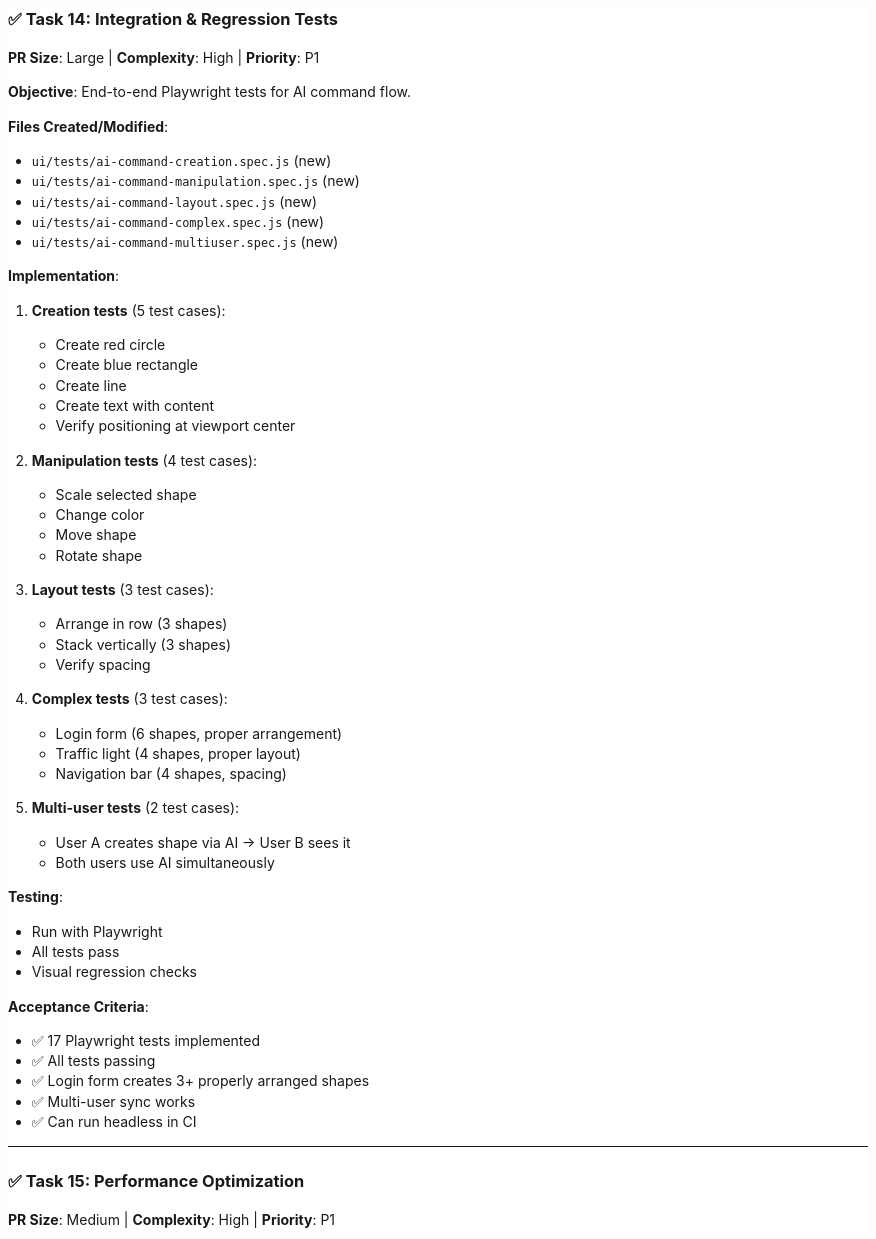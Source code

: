 
### ✅ Task 14: Integration & Regression Tests
**PR Size**: Large | **Complexity**: High | **Priority**: P1

**Objective**: End-to-end Playwright tests for AI command flow.

**Files Created/Modified**:
- `ui/tests/ai-command-creation.spec.js` (new)
- `ui/tests/ai-command-manipulation.spec.js` (new)
- `ui/tests/ai-command-layout.spec.js` (new)
- `ui/tests/ai-command-complex.spec.js` (new)
- `ui/tests/ai-command-multiuser.spec.js` (new)

**Implementation**:
1. **Creation tests** (5 test cases):
   - Create red circle
   - Create blue rectangle
   - Create line
   - Create text with content
   - Verify positioning at viewport center

2. **Manipulation tests** (4 test cases):
   - Scale selected shape
   - Change color
   - Move shape
   - Rotate shape

3. **Layout tests** (3 test cases):
   - Arrange in row (3 shapes)
   - Stack vertically (3 shapes)
   - Verify spacing

4. **Complex tests** (3 test cases):
   - Login form (6 shapes, proper arrangement)
   - Traffic light (4 shapes, proper layout)
   - Navigation bar (4 shapes, spacing)

5. **Multi-user tests** (2 test cases):
   - User A creates shape via AI → User B sees it
   - Both users use AI simultaneously

**Testing**:
- Run with Playwright
- All tests pass
- Visual regression checks

**Acceptance Criteria**:
- ✅ 17 Playwright tests implemented
- ✅ All tests passing
- ✅ Login form creates 3+ properly arranged shapes
- ✅ Multi-user sync works
- ✅ Can run headless in CI

---

### ✅ Task 15: Performance Optimization
**PR Size**: Medium | **Complexity**: High | **Priority**: P1
